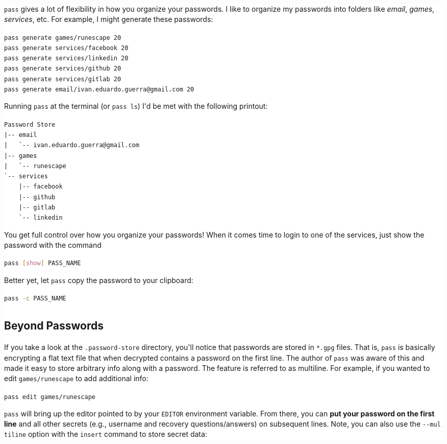 `pass` gives a lot of flexibility in how you organize your passwords. I like to
organize my passwords into folders like *email*, *games*, *services*, etc.  For
example, I might generate these passwords:

```bash
pass generate games/runescape 20
pass generate services/facebook 20
pass generate services/linkedin 20
pass generate services/github 20
pass generate services/gitlab 20
pass generate email/ivan.eduardo.guerra@gmail.com 20
```

Running `pass` at the terminal (or `pass ls`) I'd be met with the following
printout:

```text
Password Store
|-- email
|   `-- ivan.eduardo.guerra@gmail.com
|-- games
|   `-- runescape
`-- services
    |-- facebook
    |-- github
    |-- gitlab
    `-- linkedin
```

You get full control over how you organize your passwords! When it comes time to
login to one of the services, just show the password with the command

```bash
pass [show] PASS_NAME
```

Better yet, let `pass` copy the password to your clipboard:

```bash
pass -c PASS_NAME
```

## Beyond Passwords

If you take a look at the `.password-store` directory, you'll notice that
passwords are stored in `*.gpg` files. That is, `pass` is basically encrypting a
flat text file that when decrypted contains a password on the first line.  The
author of `pass` was aware of this and made it easy to store arbitrary info
along with a password. The feature is referred to as multiline. For example, if
you wanted to edit `games/runescape` to add additional info:

```bash
pass edit games/runescape
```

`pass` will bring up the editor pointed to by your `EDITOR` environment
variable. From there, you can **put your password on the first line** and all
other secrets (e.g., username and recovery questions/answers) on subsequent
lines. Note, you can also use the `--multiline` option with the `insert` command
to store secret data:


[1]: https://haveibeenpwned.com/
[2]: https://en.wikipedia.org/wiki/List_of_password_managers
[3]: https://www.passwordstore.org/
[4]: https://gnupg.org/
[5]: https://www.gnupg.org/gph/en/manual/c14.html
[6]: https://wiki.archlinux.org/title/security#Choosing_secure_passwords
[7]: https://linux.die.net/man/1/xclip
[8]: https://linux.die.net/man/1/pass
[9]: https://github.com/android-password-store/Android-Password-Store
[10]: https://www.openkeychain.org/
[11]: https://www.openkeychain.org/faq/#what-is-the-best-way-to-transfer-my-own-key-to-openkeychain
[12]: https://docs.github.com/en/authentication/connecting-to-github-with-ssh/adding-a-new-ssh-key-to-your-github-account
[^1]: Have you been [pwned][1]?
[^2]: [Wikipedia][2] lists over 20 password managers!
[^3]: The GNU Privacy Handbook shows how to [generate a new keypair][5].
[^4]: The Arch Linux Wiki has some good advice on [choosing secure passwords][6]
[^5]: `pass` uses [xclip][7] to carry out copies to the clipboard. `xclip` is
[^6]: `pass`'s [manpage][8] has some nice usage examples that show how to
[^7]: See the [Password Store][9] project page.
[^8]: See the [OpenKeychain][10] project page.
[^9]: [What is the best way to transfer my own key to OpenKeychain?][11]
[^10]: [Adding a new SSH key to your GitHub account][12]